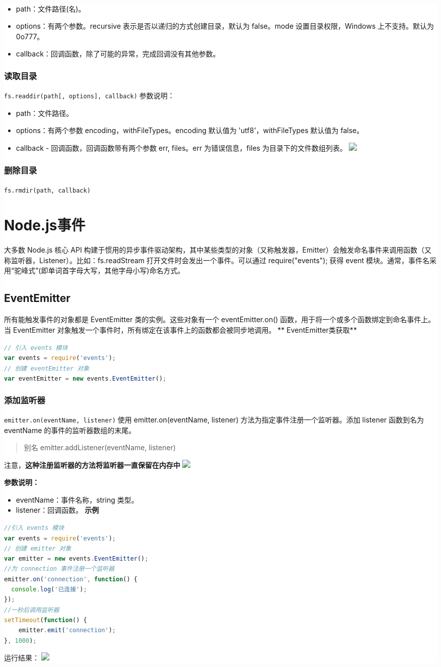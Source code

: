 - path：文件路径(名)。

- options：有两个参数。recursive 表示是否以递归的方式创建目录，默认为 false。mode 设置目录权限，Windows 上不支持。默认为 0o777。

- callback：回调函数，除了可能的异常，完成回调没有其他参数。

### 读取目录
`fs.readdir(path[, options], callback)`
参数说明：

- path：文件路径。

- options：有两个参数 encoding，withFileTypes。encoding 默认值为 'utf8'，withFileTypes 默认值为 false。

- callback - 回调函数，回调函数带有两个参数 err, files。err 为错误信息，files 为目录下的文件数组列表。
![](http://ww1.sinaimg.cn/large/007dh5vlly1g5ea0oeoe1j30rb0g8761.jpg)

### 删除目录
`fs.rmdir(path, callback)`

# Node.js事件

大多数 Node.js 核心 API 构建于惯用的异步事件驱动架构，其中某些类型的对象（又称触发器，Emitter）会触发命名事件来调用函数（又称监听器，Listener）。比如：fs.readStream 打开文件时会发出一个事件。可以通过 require("events"); 获得 event 模块。通常，事件名采用“驼峰式”(即单词首字母大写，其他字母小写)命名方式。

## EventEmitter
所有能触发事件的对象都是 EventEmitter 类的实例。这些对象有一个 eventEmitter.on() 函数，用于将一个或多个函数绑定到命名事件上。当 EventEmitter 对象触发一个事件时，所有绑定在该事件上的函数都会被同步地调用。
** EventEmitter类获取**
```javascript
// 引入 events 模块
var events = require('events');
// 创建 eventEmitter 对象
var eventEmitter = new events.EventEmitter();
```
### 添加监听器
`emitter.on(eventName, listener)`
使用 emitter.on(eventName, listener) 方法为指定事件注册一个监听器。添加 listener 函数到名为 eventName 的事件的监听器数组的末尾。
>别名   emitter.addListener(eventName, listener) 

注意，**这种注册监听器的方法将监听器一直保留在内存中**
![](http://ww1.sinaimg.cn/large/007dh5vlly1g5dkupxxjfj30z70h6ac3.jpg)

**参数说明：**
- eventName：事件名称，string 类型。
- listener：回调函数。
**示例**
```javascript
//引入 events 模块
var events = require('events');
// 创建 emitter 对象
var emitter = new events.EventEmitter();
//为 connection 事件注册一个监听器
emitter.on('connection', function() {
  console.log('已连接');
});
//一秒后调用监听器
setTimeout(function() {
    emitter.emit('connection');
}, 1000);
```
运行结果：
![](http://ww1.sinaimg.cn/large/007dh5vlly1g5c8b4xxweg30y20gw0u0.gif)
